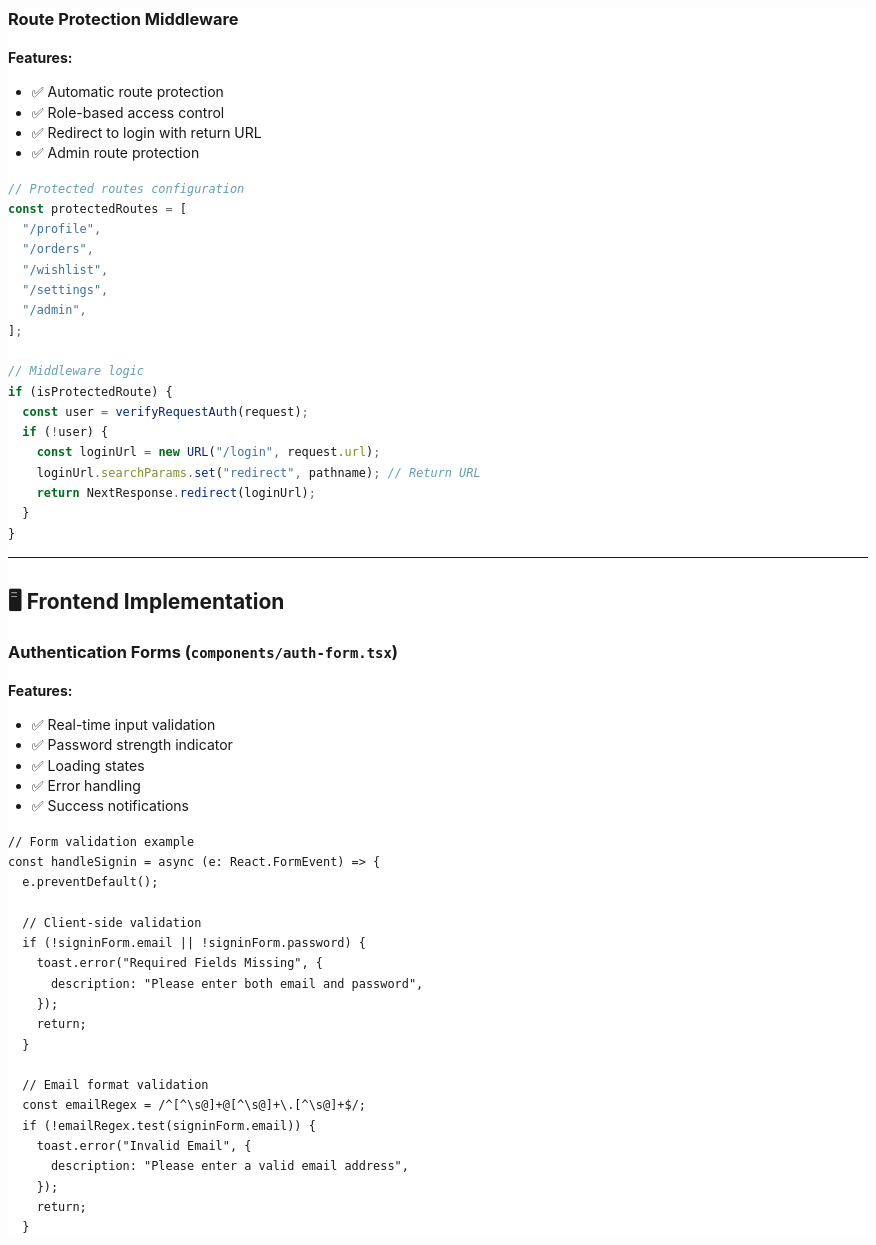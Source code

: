 ### **Route Protection Middleware**

**Features:**

- ✅ Automatic route protection
- ✅ Role-based access control
- ✅ Redirect to login with return URL
- ✅ Admin route protection

```typescript
// Protected routes configuration
const protectedRoutes = [
  "/profile",
  "/orders",
  "/wishlist",
  "/settings",
  "/admin",
];

// Middleware logic
if (isProtectedRoute) {
  const user = verifyRequestAuth(request);
  if (!user) {
    const loginUrl = new URL("/login", request.url);
    loginUrl.searchParams.set("redirect", pathname); // Return URL
    return NextResponse.redirect(loginUrl);
  }
}
```

---

## 🖥️ **Frontend Implementation**

### **Authentication Forms** (`components/auth-form.tsx`)

**Features:**

- ✅ Real-time input validation
- ✅ Password strength indicator
- ✅ Loading states
- ✅ Error handling
- ✅ Success notifications

```tsx
// Form validation example
const handleSignin = async (e: React.FormEvent) => {
  e.preventDefault();

  // Client-side validation
  if (!signinForm.email || !signinForm.password) {
    toast.error("Required Fields Missing", {
      description: "Please enter both email and password",
    });
    return;
  }

  // Email format validation
  const emailRegex = /^[^\s@]+@[^\s@]+\.[^\s@]+$/;
  if (!emailRegex.test(signinForm.email)) {
    toast.error("Invalid Email", {
      description: "Please enter a valid email address",
    });
    return;
  }
```